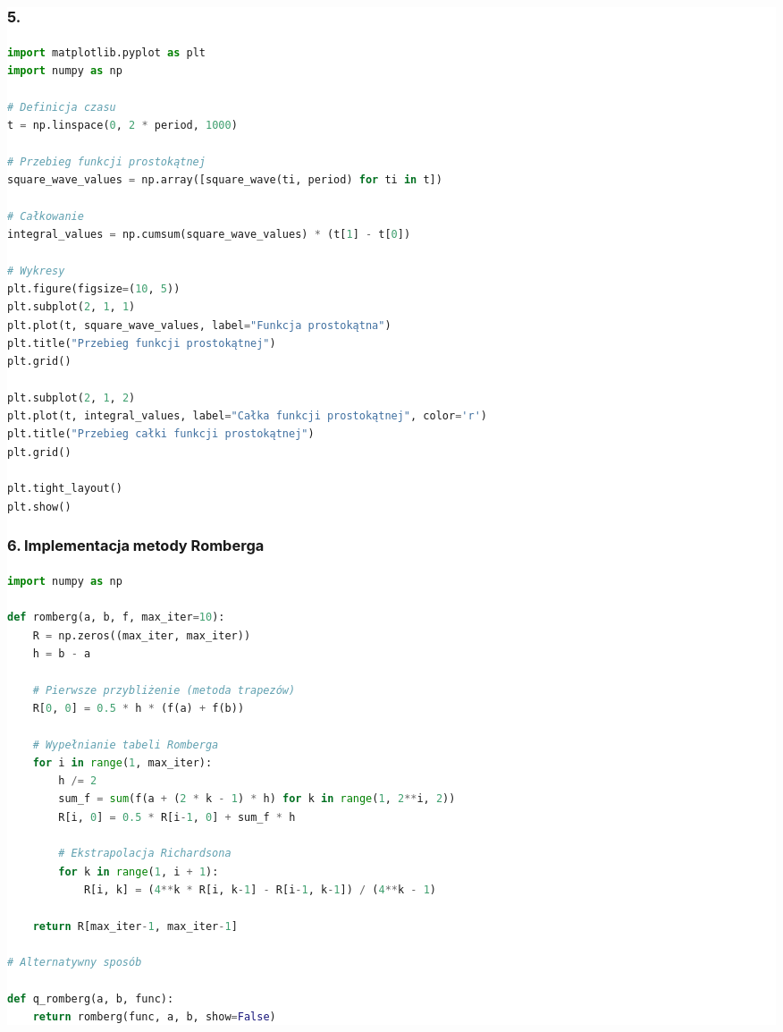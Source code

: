 ### 5. 

```python
import matplotlib.pyplot as plt
import numpy as np

# Definicja czasu
t = np.linspace(0, 2 * period, 1000)

# Przebieg funkcji prostokątnej
square_wave_values = np.array([square_wave(ti, period) for ti in t])

# Całkowanie
integral_values = np.cumsum(square_wave_values) * (t[1] - t[0])

# Wykresy
plt.figure(figsize=(10, 5))
plt.subplot(2, 1, 1)
plt.plot(t, square_wave_values, label="Funkcja prostokątna")
plt.title("Przebieg funkcji prostokątnej")
plt.grid()

plt.subplot(2, 1, 2)
plt.plot(t, integral_values, label="Całka funkcji prostokątnej", color='r')
plt.title("Przebieg całki funkcji prostokątnej")
plt.grid()

plt.tight_layout()
plt.show()
```

### 6. Implementacja metody Romberga
```python
import numpy as np

def romberg(a, b, f, max_iter=10):
    R = np.zeros((max_iter, max_iter))
    h = b - a

    # Pierwsze przybliżenie (metoda trapezów)
    R[0, 0] = 0.5 * h * (f(a) + f(b))
    
    # Wypełnianie tabeli Romberga
    for i in range(1, max_iter):
        h /= 2
        sum_f = sum(f(a + (2 * k - 1) * h) for k in range(1, 2**i, 2))
        R[i, 0] = 0.5 * R[i-1, 0] + sum_f * h

        # Ekstrapolacja Richardsona
        for k in range(1, i + 1):
            R[i, k] = (4**k * R[i, k-1] - R[i-1, k-1]) / (4**k - 1)

    return R[max_iter-1, max_iter-1]

# Alternatywny sposób

def q_romberg(a, b, func):
    return romberg(func, a, b, show=False)

```
